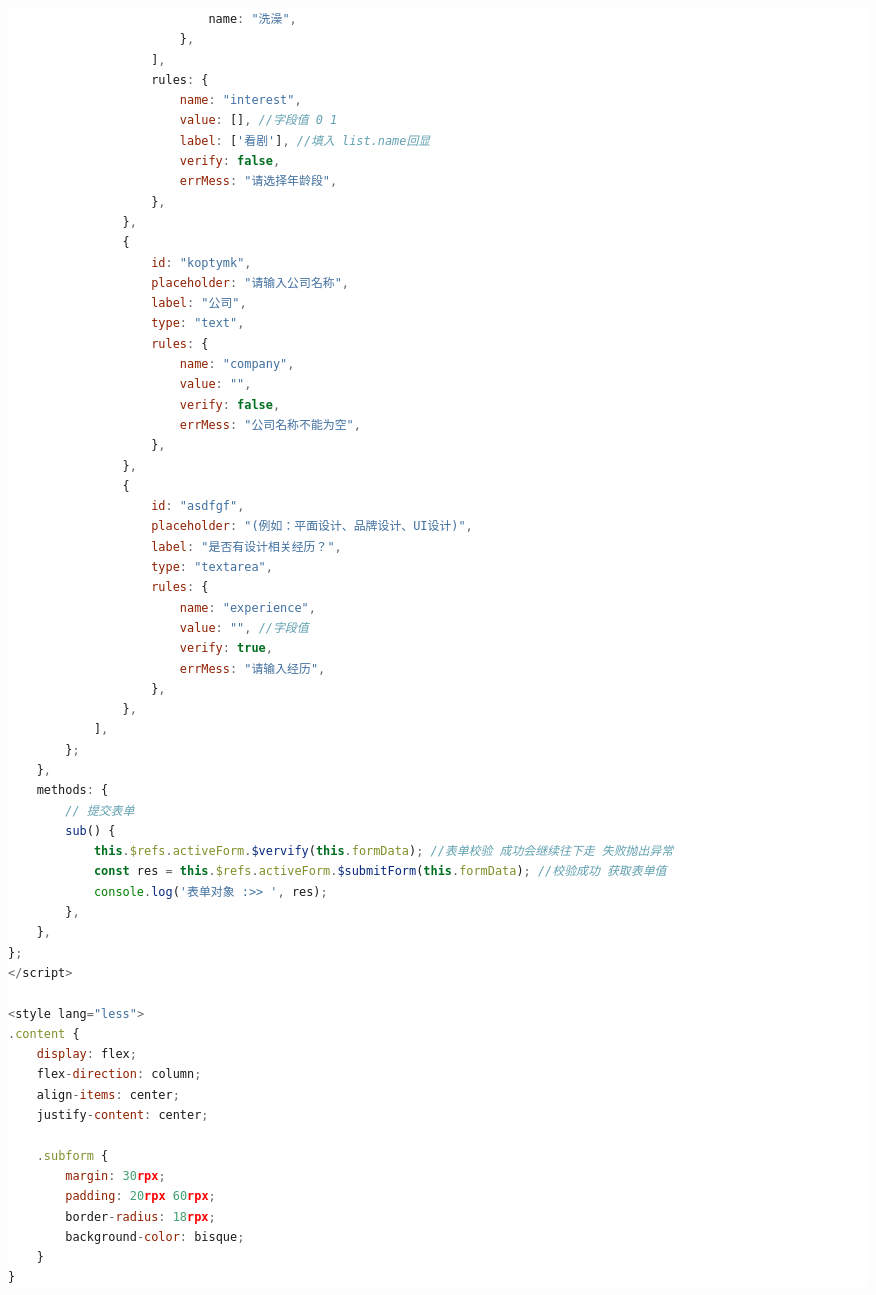 ```javascript
                            name: "洗澡",
                        },
                    ],
                    rules: {
                        name: "interest",
                        value: [], //字段值 0 1
                        label: ['看剧'], //填入 list.name回显
                        verify: false,
                        errMess: "请选择年龄段",
                    },
                },
                {
                    id: "koptymk",
                    placeholder: "请输入公司名称",
                    label: "公司",
                    type: "text",
                    rules: {
                        name: "company",
                        value: "",
                        verify: false,
                        errMess: "公司名称不能为空",
                    },
                },
                {
                    id: "asdfgf",
                    placeholder: "(例如：平面设计、品牌设计、UI设计)",
                    label: "是否有设计相关经历？",
                    type: "textarea",
                    rules: {
                        name: "experience",
                        value: "", //字段值
                        verify: true,
                        errMess: "请输入经历",
                    },
                },
            ],
        };
    },
    methods: {
        // 提交表单
        sub() {
            this.$refs.activeForm.$vervify(this.formData); //表单校验 成功会继续往下走 失败抛出异常
            const res = this.$refs.activeForm.$submitForm(this.formData); //校验成功 获取表单值
            console.log('表单对象 :>> ', res);
        },
    },
};
</script>

<style lang="less">
.content {
    display: flex;
    flex-direction: column;
    align-items: center;
    justify-content: center;
    
    .subform {
        margin: 30rpx;
        padding: 20rpx 60rpx;
        border-radius: 18rpx;
        background-color: bisque;
    }
}
```